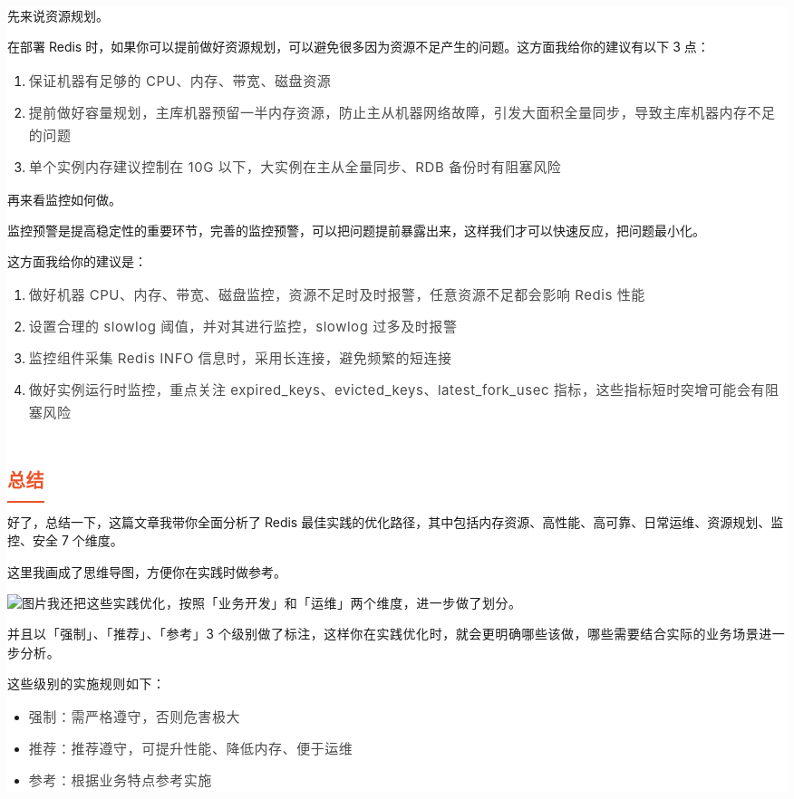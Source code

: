 先来说资源规划。

在部署 Redis 时，如果你可以提前做好资源规划，可以避免很多因为资源不足产生的问题。这方面我给你的建议有以下 3 点：

1.  <section style="margin-bottom: 10px;max-width: 100%;line-height: 25px;font-size: 15px;color: rgb(74, 74, 74);letter-spacing: 0.5444px;box-sizing: border-box !important;overflow-wrap: break-word !important;">保证机器有足够的 CPU、内存、带宽、磁盘资源</section>
2.  <section style="margin-bottom: 10px;max-width: 100%;line-height: 25px;font-size: 15px;color: rgb(74, 74, 74);letter-spacing: 0.5444px;box-sizing: border-box !important;overflow-wrap: break-word !important;">提前做好容量规划，主库机器预留一半内存资源，防止主从机器网络故障，引发大面积全量同步，导致主库机器内存不足的问题</section>
3.  <section style="margin-bottom: 10px;max-width: 100%;line-height: 25px;font-size: 15px;color: rgb(74, 74, 74);letter-spacing: 0.5444px;box-sizing: border-box !important;overflow-wrap: break-word !important;">单个实例内存建议控制在 10G 以下，大实例在主从全量同步、RDB 备份时有阻塞风险</section>

再来看监控如何做。

监控预警是提高稳定性的重要环节，完善的监控预警，可以把问题提前暴露出来，这样我们才可以快速反应，把问题最小化。

这方面我给你的建议是：

1.  <section style="margin-bottom: 10px;max-width: 100%;line-height: 25px;font-size: 15px;color: rgb(74, 74, 74);letter-spacing: 0.5444px;box-sizing: border-box !important;overflow-wrap: break-word !important;">做好机器 CPU、内存、带宽、磁盘监控，资源不足时及时报警，任意资源不足都会影响 Redis 性能</section>
2.  <section style="margin-bottom: 10px;max-width: 100%;line-height: 25px;font-size: 15px;color: rgb(74, 74, 74);letter-spacing: 0.5444px;box-sizing: border-box !important;overflow-wrap: break-word !important;">设置合理的 slowlog 阈值，并对其进行监控，slowlog 过多及时报警</section>
3.  <section style="margin-bottom: 10px;max-width: 100%;line-height: 25px;font-size: 15px;color: rgb(74, 74, 74);letter-spacing: 0.5444px;box-sizing: border-box !important;overflow-wrap: break-word !important;">监控组件采集 Redis INFO 信息时，采用长连接，避免频繁的短连接</section>
4.  <section style="margin-bottom: 10px;max-width: 100%;line-height: 25px;font-size: 15px;color: rgb(74, 74, 74);letter-spacing: 0.5444px;box-sizing: border-box !important;overflow-wrap: break-word !important;">做好实例运行时监控，重点关注 expired_keys、evicted_keys、latest_fork_usec 指标，这些指标短时突增可能会有阻塞风险</section>

# <span style="padding-bottom: 10px;max-width: 100%;font-size: 20px;color: rgb(234, 84, 41);letter-spacing: 0.5444px;border-bottom: 2px solid rgb(234, 84, 41);box-sizing: border-box !important;overflow-wrap: break-word !important;">总结</span>

好了，总结一下，这篇文章我带你全面分析了 Redis 最佳实践的优化路径，其中包括内存资源、高性能、高可靠、日常运维、资源规划、监控、安全 7 个维度。

这里我画成了思维导图，方便你在实践时做参考。

![图片](https://mmbiz.qpic.cn/mmbiz_png/gB9Yvac5K3OSCEIQBtroLfFiaMMWzJpyxoZ9Qog3MIZmVibbhozjUdiaAvXZzBQwecWskzfluZ0FWQoiaPDI69NGNw/640?wx_fmt=png)<span style="max-width: 100%;letter-spacing: 0.5444px;box-sizing: border-box !important;overflow-wrap: break-word !important;">我还</span><span style="max-width: 100%;letter-spacing: 0.5444px;box-sizing: border-box !important;overflow-wrap: break-word !important;">把这些实践优化，按照「业务开发」和「运维」两个维度，进一步做了划分。</span>

<span style="max-width: 100%;letter-spacing: 0.5444px;box-sizing: border-box !important;overflow-wrap: break-word !important;">并且以「强制」、「推荐」、「参考」3 个级别做了标注，这样你在实践优化时，就会更明确哪些该做，哪些需要结合实际的业务场景进一步分析。</span>

<span style="max-width: 100%;letter-spacing: 0.5444px;box-sizing: border-box !important;overflow-wrap: break-word !important;">这些级</span><span style="max-width: 100%;letter-spacing: 0.5444px;box-sizing: border-box !important;overflow-wrap: break-word !important;">别的实施规则如下：</span>

*   <section style="margin-bottom: 10px;max-width: 100%;line-height: 25px;font-size: 15px;color: rgb(74, 74, 74);letter-spacing: 0.5444px;box-sizing: border-box !important;overflow-wrap: break-word !important;">强制：需严格遵守，否则危害极大</section>
*   <section style="margin-bottom: 10px;max-width: 100%;line-height: 25px;font-size: 15px;color: rgb(74, 74, 74);letter-spacing: 0.5444px;box-sizing: border-box !important;overflow-wrap: break-word !important;">推荐：推荐遵守，可提升性能、降低内存、便于运维</section>
*   <section style="margin-bottom: 10px;max-width: 100%;line-height: 25px;font-size: 15px;color: rgb(74, 74, 74);letter-spacing: 0.5444px;box-sizing: border-box !important;overflow-wrap: break-word !important;">参考：根据业务特点参考实施</section>
